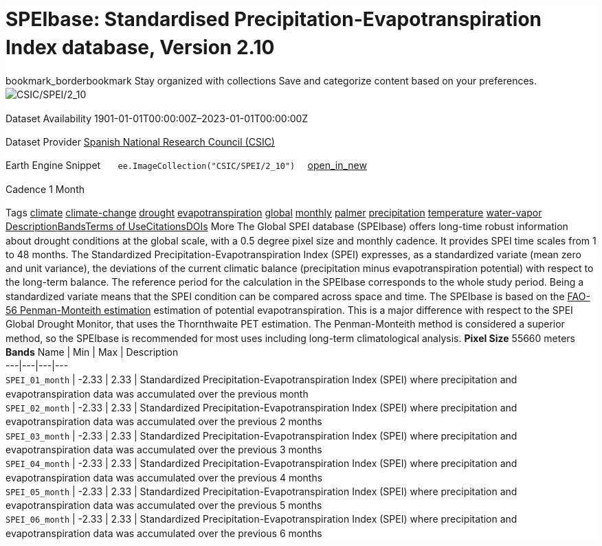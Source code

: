  
#  SPEIbase: Standardised Precipitation-Evapotranspiration Index database, Version 2.10 
bookmark_borderbookmark Stay organized with collections  Save and categorize content based on your preferences. 
![CSIC/SPEI/2_10](https://developers.google.com/earth-engine/datasets/images/CSIC/CSIC_SPEI_2_10_sample.png) 

Dataset Availability
    1901-01-01T00:00:00Z–2023-01-01T00:00:00Z 

Dataset Provider
     [ Spanish National Research Council (CSIC) ](https://spei.csic.es/) 

Earth Engine Snippet
     `    ee.ImageCollection("CSIC/SPEI/2_10")   ` [ open_in_new ](https://code.earthengine.google.com/?scriptPath=Examples:Datasets/CSIC/CSIC_SPEI_2_10) 

Cadence
    1 Month 

Tags
     [climate](https://developers.google.com/earth-engine/datasets/tags/climate) [climate-change](https://developers.google.com/earth-engine/datasets/tags/climate-change) [drought](https://developers.google.com/earth-engine/datasets/tags/drought) [evapotranspiration](https://developers.google.com/earth-engine/datasets/tags/evapotranspiration) [global](https://developers.google.com/earth-engine/datasets/tags/global) [monthly](https://developers.google.com/earth-engine/datasets/tags/monthly) [palmer](https://developers.google.com/earth-engine/datasets/tags/palmer) [precipitation](https://developers.google.com/earth-engine/datasets/tags/precipitation) [temperature](https://developers.google.com/earth-engine/datasets/tags/temperature) [water-vapor](https://developers.google.com/earth-engine/datasets/tags/water-vapor)
[Description](https://developers.google.com/earth-engine/datasets/catalog/CSIC_SPEI_2_10#description)[Bands](https://developers.google.com/earth-engine/datasets/catalog/CSIC_SPEI_2_10#bands)[Terms of Use](https://developers.google.com/earth-engine/datasets/catalog/CSIC_SPEI_2_10#terms-of-use)[Citations](https://developers.google.com/earth-engine/datasets/catalog/CSIC_SPEI_2_10#citations)[DOIs](https://developers.google.com/earth-engine/datasets/catalog/CSIC_SPEI_2_10#dois) More
The Global SPEI database (SPEIbase) offers long-time robust information about drought conditions at the global scale, with a 0.5 degree pixel size and monthly cadence. It provides SPEI time scales from 1 to 48 months.
The Standardized Precipitation-Evapotranspiration Index (SPEI) expresses, as a standardized variate (mean zero and unit variance), the deviations of the current climatic balance (precipitation minus evapotranspiration potential) with respect to the long-term balance. The reference period for the calculation in the SPEIbase corresponds to the whole study period. Being a standardized variate means that the SPEI condition can be compared across space and time.
The SPEIbase is based on the [FAO-56 Penman-Monteith estimation](https://www.fao.org/3/x0490e/x0490e06.htm) estimation of potential evapotranspiration. This is a major difference with respect to the SPEI Global Drought Monitor, that uses the Thornthwaite PET estimation. The Penman-Monteith method is considered a superior method, so the SPEIbase is recommended for most uses including long-term climatological analysis.
**Pixel Size** 55660 meters 
**Bands**
Name | Min | Max | Description  
---|---|---|---  
`SPEI_01_month` |  -2.33  |  2.33  | Standardized Precipitation-Evapotranspiration Index (SPEI) where precipitation and evapotranspiration data was accumulated over the previous month  
`SPEI_02_month` |  -2.33  |  2.33  | Standardized Precipitation-Evapotranspiration Index (SPEI) where precipitation and evapotranspiration data was accumulated over the previous 2 months  
`SPEI_03_month` |  -2.33  |  2.33  | Standardized Precipitation-Evapotranspiration Index (SPEI) where precipitation and evapotranspiration data was accumulated over the previous 3 months  
`SPEI_04_month` |  -2.33  |  2.33  | Standardized Precipitation-Evapotranspiration Index (SPEI) where precipitation and evapotranspiration data was accumulated over the previous 4 months  
`SPEI_05_month` |  -2.33  |  2.33  | Standardized Precipitation-Evapotranspiration Index (SPEI) where precipitation and evapotranspiration data was accumulated over the previous 5 months  
`SPEI_06_month` |  -2.33  |  2.33  | Standardized Precipitation-Evapotranspiration Index (SPEI) where precipitation and evapotranspiration data was accumulated over the previous 6 months  